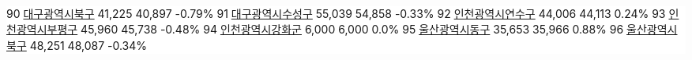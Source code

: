   <tr class="item">
    <td>90</td>
    <td><a href="/apt/대구광역시북구">대구광역시북구</a></td>
    <td>41,225</td>
    <td>40,897</td>
    <td>-0.79%</td>
  </tr>

  <tr class="item">
    <td>91</td>
    <td><a href="/apt/대구광역시수성구">대구광역시수성구</a></td>
    <td>55,039</td>
    <td>54,858</td>
    <td>-0.33%</td>
  </tr>

  <tr class="item">
    <td>92</td>
    <td><a href="/apt/인천광역시연수구">인천광역시연수구</a></td>
    <td>44,006</td>
    <td>44,113</td>
    <td>0.24%</td>
  </tr>

  <tr class="item">
    <td>93</td>
    <td><a href="/apt/인천광역시부평구">인천광역시부평구</a></td>
    <td>45,960</td>
    <td>45,738</td>
    <td>-0.48%</td>
  </tr>

  <tr class="item">
    <td>94</td>
    <td><a href="/apt/인천광역시강화군">인천광역시강화군</a></td>
    <td>6,000</td>
    <td>6,000</td>
    <td>0.0%</td>
  </tr>

  <tr class="item">
    <td>95</td>
    <td><a href="/apt/울산광역시동구">울산광역시동구</a></td>
    <td>35,653</td>
    <td>35,966</td>
    <td>0.88%</td>
  </tr>

  <tr class="item">
    <td>96</td>
    <td><a href="/apt/울산광역시북구">울산광역시북구</a></td>
    <td>48,251</td>
    <td>48,087</td>
    <td>-0.34%</td>
  </tr>
